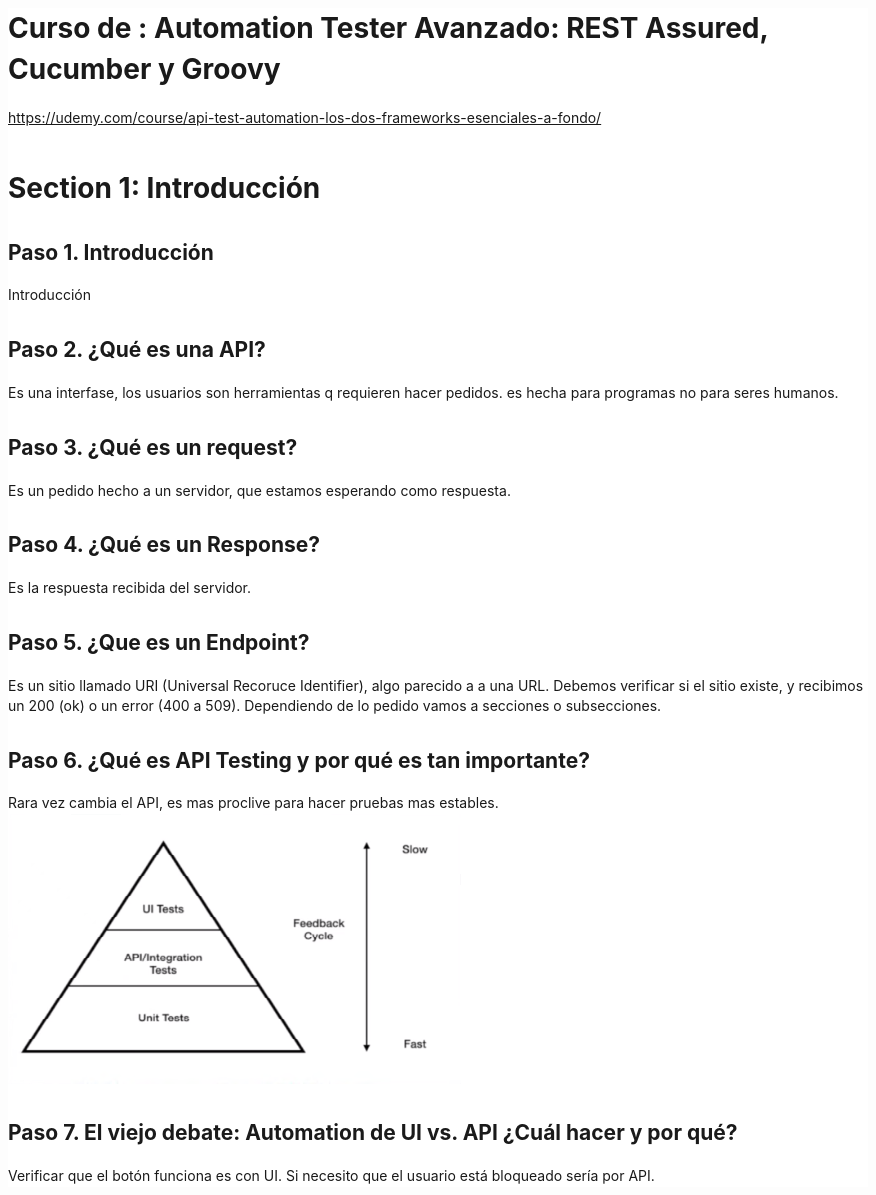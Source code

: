 # Curso de : Automation Tester Avanzado: REST Assured, Cucumber y Groovy
https://udemy.com/course/api-test-automation-los-dos-frameworks-esenciales-a-fondo/
# Section 1: Introducción
## Paso 1. Introducción
Introducción

## Paso 2. ¿Qué es una API?
Es una interfase, los usuarios son herramientas q requieren hacer pedidos.
es hecha para programas no para seres humanos.

## Paso 3. ¿Qué es un request?
Es un pedido hecho a un servidor, que estamos esperando como respuesta.

## Paso 4. ¿Qué es un Response?
Es la respuesta recibida del servidor.

## Paso 5. ¿Que es un Endpoint?
Es un sitio llamado URI (Universal Recoruce Identifier), algo parecido a a una URL.
Debemos verificar si el sitio existe, y recibimos un 200 (ok) o un error (400 a 509).
Dependiendo de lo pedido vamos a secciones o subsecciones.

## Paso 6. ¿Qué es API Testing y por qué es tan importante?
Rara vez cambia el API, es mas proclive para hacer pruebas mas estables.
![Piramide de Test](images/section01-step-06-PiramidTest.png)

## Paso 7. El viejo debate: Automation de UI vs. API ¿Cuál hacer y por qué?
Verificar que el botón funciona es con UI.
Si necesito que el usuario está bloqueado sería por API.
